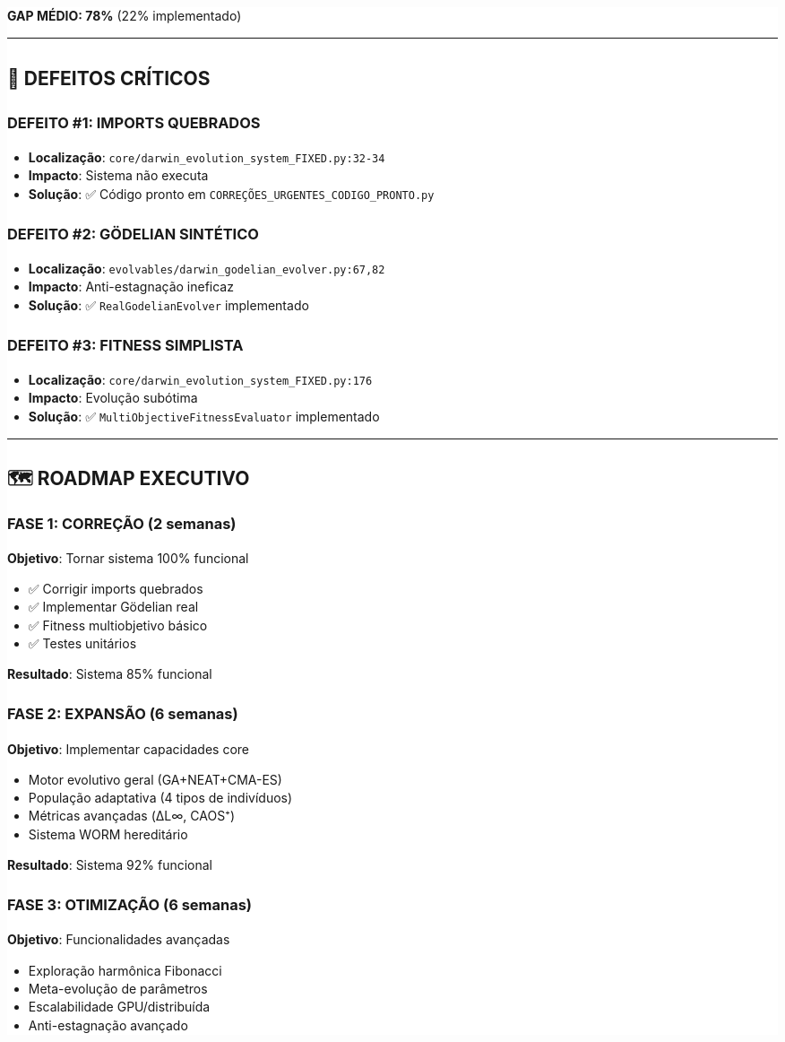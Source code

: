 **GAP MÉDIO: 78%** (22% implementado)

---

## 🚨 DEFEITOS CRÍTICOS

### DEFEITO #1: IMPORTS QUEBRADOS
- **Localização**: `core/darwin_evolution_system_FIXED.py:32-34`
- **Impacto**: Sistema não executa
- **Solução**: ✅ Código pronto em `CORREÇÕES_URGENTES_CODIGO_PRONTO.py`

### DEFEITO #2: GÖDELIAN SINTÉTICO
- **Localização**: `evolvables/darwin_godelian_evolver.py:67,82`
- **Impacto**: Anti-estagnação ineficaz
- **Solução**: ✅ `RealGodelianEvolver` implementado

### DEFEITO #3: FITNESS SIMPLISTA
- **Localização**: `core/darwin_evolution_system_FIXED.py:176`
- **Impacto**: Evolução subótima
- **Solução**: ✅ `MultiObjectiveFitnessEvaluator` implementado

---

## 🗺️ ROADMAP EXECUTIVO

### FASE 1: CORREÇÃO (2 semanas)
**Objetivo**: Tornar sistema 100% funcional
- ✅ Corrigir imports quebrados
- ✅ Implementar Gödelian real
- ✅ Fitness multiobjetivo básico
- ✅ Testes unitários

**Resultado**: Sistema 85% funcional

### FASE 2: EXPANSÃO (6 semanas)
**Objetivo**: Implementar capacidades core
- Motor evolutivo geral (GA+NEAT+CMA-ES)
- População adaptativa (4 tipos de indivíduos)
- Métricas avançadas (ΔL∞, CAOS⁺)
- Sistema WORM hereditário

**Resultado**: Sistema 92% funcional

### FASE 3: OTIMIZAÇÃO (6 semanas)
**Objetivo**: Funcionalidades avançadas
- Exploração harmônica Fibonacci
- Meta-evolução de parâmetros
- Escalabilidade GPU/distribuída
- Anti-estagnação avançado
